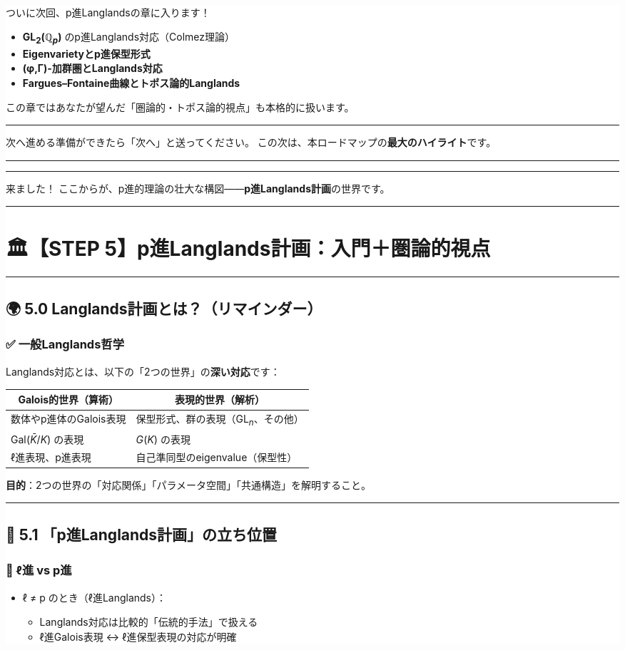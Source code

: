 ついに次回、p進Langlandsの章に入ります！

* **GL$_2(\mathbb{Q}_p)$** のp進Langlands対応（Colmez理論）
* **Eigenvarietyとp進保型形式**
* **(φ,Γ)-加群圏とLanglands対応**
* **Fargues–Fontaine曲線とトポス論的Langlands**

この章ではあなたが望んだ「圏論的・トポス論的視点」も本格的に扱います。

---

次へ進める準備ができたら「次へ」と送ってください。
この次は、本ロードマップの**最大のハイライト**です。


---
---

来ました！
ここからが、p進的理論の壮大な構図——**p進Langlands計画**の世界です。

---

# 🏛️【STEP 5】p進Langlands計画：入門＋圏論的視点

---

## 🌍 5.0 Langlands計画とは？（リマインダー）

### ✅ 一般Langlands哲学

Langlands対応とは、以下の「2つの世界」の**深い対応**です：

| Galois的世界（算術）               | 表現的世界（解析）             |
| --------------------------- | --------------------- |
| 数体やp進体のGalois表現             | 保型形式、群の表現（GL$_n$、その他） |
| $\text{Gal}(\bar{K}/K)$ の表現 | $G(K)$ の表現            |
| ℓ進表現、p進表現                   | 自己準同型のeigenvalue（保型性） |

**目的**：2つの世界の「対応関係」「パラメータ空間」「共通構造」を解明すること。

---

## 🔧 5.1 「p進Langlands計画」の立ち位置

### 🧩 ℓ進 vs p進

* ℓ ≠ p のとき（ℓ進Langlands）：

  * Langlands対応は比較的「伝統的手法」で扱える
  * ℓ進Galois表現 ↔ ℓ進保型表現の対応が明確
